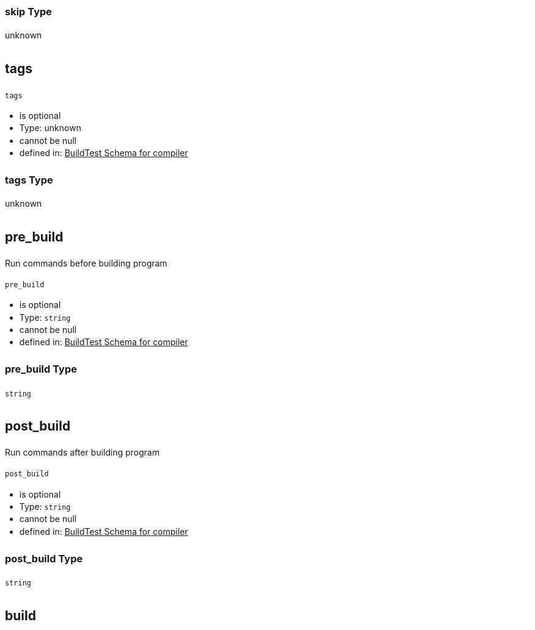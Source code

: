 ### skip Type

unknown

## tags




`tags`

-   is optional
-   Type: unknown
-   cannot be null
-   defined in: [BuildTest Schema for compiler](compiler-v1-properties-tags.md "https&#x3A;//buildtesters.github.io/schemas/compiler/compiler-v1.0.schema.json#/properties/tags")

### tags Type

unknown

## pre_build

Run commands before building program


`pre_build`

-   is optional
-   Type: `string`
-   cannot be null
-   defined in: [BuildTest Schema for compiler](compiler-v1-properties-pre_build.md "https&#x3A;//buildtesters.github.io/schemas/compiler/compiler-v1.0.schema.json#/properties/pre_build")

### pre_build Type

`string`

## post_build

Run commands after building program


`post_build`

-   is optional
-   Type: `string`
-   cannot be null
-   defined in: [BuildTest Schema for compiler](compiler-v1-properties-post_build.md "https&#x3A;//buildtesters.github.io/schemas/compiler/compiler-v1.0.schema.json#/properties/post_build")

### post_build Type

`string`

## build
